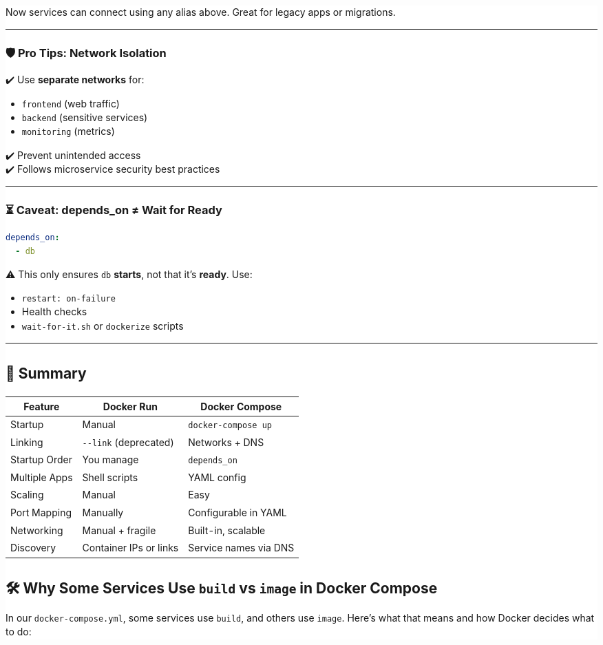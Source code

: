Now services can connect using any alias above. Great for legacy apps or migrations.

---

### 🛡️ Pro Tips: Network Isolation

✔️ Use **separate networks** for:
- `frontend` (web traffic)
- `backend` (sensitive services)
- `monitoring` (metrics)

✔️ Prevent unintended access  
✔️ Follows microservice security best practices

---

### ⏳ Caveat: depends_on ≠ Wait for Ready

```yaml
depends_on:
  - db
```

⚠️ This only ensures `db` **starts**, not that it’s **ready**. Use:
- `restart: on-failure`
- Health checks
- `wait-for-it.sh` or `dockerize` scripts

---

## 🧠 Summary

| Feature         | Docker Run                      | Docker Compose            |
|-----------------|----------------------------------|----------------------------|
| Startup         | Manual                          | `docker-compose up`       |
| Linking         | `--link` (deprecated)           | Networks + DNS            |
| Startup Order   | You manage                      | `depends_on`              |
| Multiple Apps   | Shell scripts                   | YAML config               |
| Scaling         | Manual                          | Easy                      |
| Port Mapping    | Manually                        | Configurable in YAML      |
| Networking      | Manual + fragile                | Built-in, scalable        |
| Discovery       | Container IPs or links          | Service names via DNS     |

## 🛠️ Why Some Services Use `build` vs `image` in Docker Compose

In our `docker-compose.yml`, some services use `build`, and others use `image`. Here’s what that means and how Docker decides what to do:
